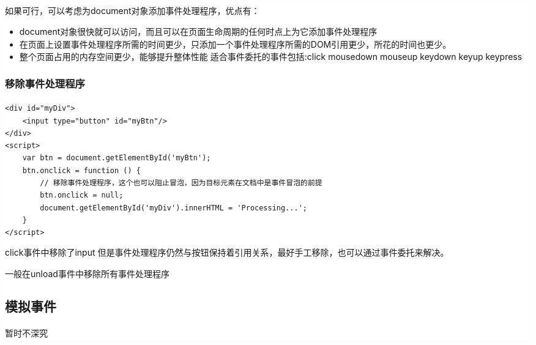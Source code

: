 
如果可行，可以考虑为document对象添加事件处理程序，优点有：
* document对象很快就可以访问，而且可以在页面生命周期的任何时点上为它添加事件处理程序
* 在页面上设置事件处理程序所需的时间更少，只添加一个事件处理程序所需的DOM引用更少，所花的时间也更少。
* 整个页面占用的内存空间更少，能够提升整体性能
适合事件委托的事件包括:click mousedown mouseup keydown keyup keypress

### 移除事件处理程序
```
<div id="myDiv">
    <input type="button" id="myBtn"/>
</div>
<script>
    var btn = document.getElementById('myBtn');
    btn.onclick = function () {
        // 移除事件处理程序，这个也可以阻止冒泡，因为目标元素在文档中是事件冒泡的前提
        btn.onclick = null;
        document.getElementById('myDiv').innerHTML = 'Processing...';
    }
</script>
```

click事件中移除了input 但是事件处理程序仍然与按钮保持着引用关系，最好手工移除，也可以通过事件委托来解决。

一般在unload事件中移除所有事件处理程序

## 模拟事件
暂时不深究
